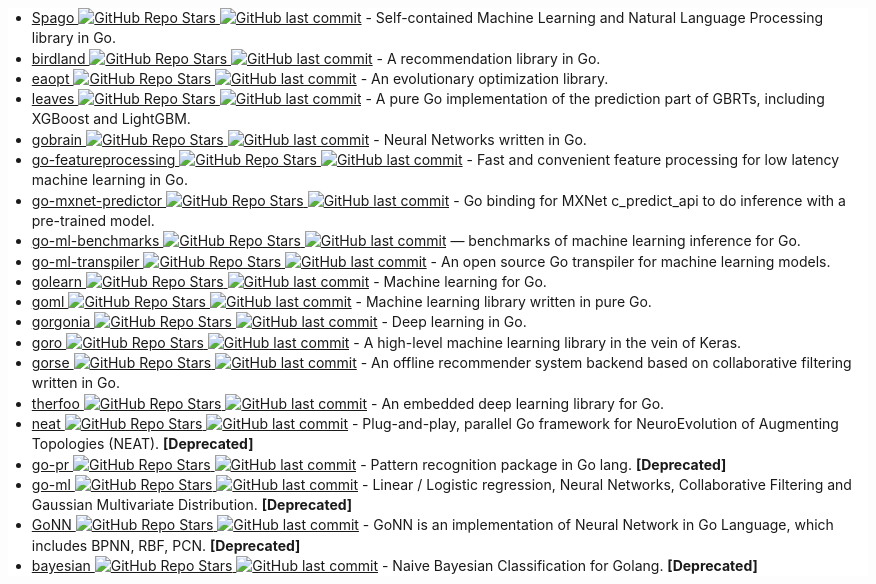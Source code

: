 * [Spago ![GitHub Repo Stars](https://img.shields.io/github/stars/nlpodyssey/spago) ![GitHub last commit](https://img.shields.io/github/last-commit/nlpodyssey/spago)](https://github.com/nlpodyssey/spago) - Self-contained Machine Learning and Natural Language Processing library in Go.
* [birdland ![GitHub Repo Stars](https://img.shields.io/github/stars/rlouf/birdland) ![GitHub last commit](https://img.shields.io/github/last-commit/rlouf/birdland)](https://github.com/rlouf/birdland) - A recommendation library in Go.
* [eaopt ![GitHub Repo Stars](https://img.shields.io/github/stars/MaxHalford/eaopt) ![GitHub last commit](https://img.shields.io/github/last-commit/MaxHalford/eaopt)](https://github.com/MaxHalford/eaopt) - An evolutionary optimization library.
* [leaves ![GitHub Repo Stars](https://img.shields.io/github/stars/dmitryikh/leaves) ![GitHub last commit](https://img.shields.io/github/last-commit/dmitryikh/leaves)](https://github.com/dmitryikh/leaves) - A pure Go implementation of the prediction part of GBRTs, including XGBoost and LightGBM.
* [gobrain ![GitHub Repo Stars](https://img.shields.io/github/stars/goml/gobrain) ![GitHub last commit](https://img.shields.io/github/last-commit/goml/gobrain)](https://github.com/goml/gobrain) - Neural Networks written in Go.
* [go-featureprocessing ![GitHub Repo Stars](https://img.shields.io/github/stars/nikolaydubina/go-featureprocessing) ![GitHub last commit](https://img.shields.io/github/last-commit/nikolaydubina/go-featureprocessing)](https://github.com/nikolaydubina/go-featureprocessing) - Fast and convenient feature processing for low latency machine learning in Go.
* [go-mxnet-predictor ![GitHub Repo Stars](https://img.shields.io/github/stars/songtianyi/go-mxnet-predictor) ![GitHub last commit](https://img.shields.io/github/last-commit/songtianyi/go-mxnet-predictor)](https://github.com/songtianyi/go-mxnet-predictor) - Go binding for MXNet c_predict_api to do inference with a pre-trained model.
* [go-ml-benchmarks ![GitHub Repo Stars](https://img.shields.io/github/stars/nikolaydubina/go-ml-benchmarks) ![GitHub last commit](https://img.shields.io/github/last-commit/nikolaydubina/go-ml-benchmarks)](https://github.com/nikolaydubina/go-ml-benchmarks) — benchmarks of machine learning inference for Go.
* [go-ml-transpiler ![GitHub Repo Stars](https://img.shields.io/github/stars/znly/go-ml-transpiler) ![GitHub last commit](https://img.shields.io/github/last-commit/znly/go-ml-transpiler)](https://github.com/znly/go-ml-transpiler) - An open source Go transpiler for machine learning models.
* [golearn ![GitHub Repo Stars](https://img.shields.io/github/stars/sjwhitworth/golearn) ![GitHub last commit](https://img.shields.io/github/last-commit/sjwhitworth/golearn)](https://github.com/sjwhitworth/golearn) - Machine learning for Go.
* [goml ![GitHub Repo Stars](https://img.shields.io/github/stars/cdipaolo/goml) ![GitHub last commit](https://img.shields.io/github/last-commit/cdipaolo/goml)](https://github.com/cdipaolo/goml) - Machine learning library written in pure Go.
* [gorgonia ![GitHub Repo Stars](https://img.shields.io/github/stars/gorgonia/gorgonia) ![GitHub last commit](https://img.shields.io/github/last-commit/gorgonia/gorgonia)](https://github.com/gorgonia/gorgonia) - Deep learning in Go.
* [goro ![GitHub Repo Stars](https://img.shields.io/github/stars/aunum/goro) ![GitHub last commit](https://img.shields.io/github/last-commit/aunum/goro)](https://github.com/aunum/goro) - A high-level machine learning library in the vein of Keras.
* [gorse ![GitHub Repo Stars](https://img.shields.io/github/stars/zhenghaoz/gorse) ![GitHub last commit](https://img.shields.io/github/last-commit/zhenghaoz/gorse)](https://github.com/zhenghaoz/gorse) - An offline recommender system backend based on collaborative filtering written in Go.
* [therfoo ![GitHub Repo Stars](https://img.shields.io/github/stars/therfoo/therfoo) ![GitHub last commit](https://img.shields.io/github/last-commit/therfoo/therfoo)](https://github.com/therfoo/therfoo) - An embedded deep learning library for Go.
* [neat ![GitHub Repo Stars](https://img.shields.io/github/stars/jinyeom/neat) ![GitHub last commit](https://img.shields.io/github/last-commit/jinyeom/neat)](https://github.com/jinyeom/neat) - Plug-and-play, parallel Go framework for NeuroEvolution of Augmenting Topologies (NEAT). **[Deprecated]**
* [go-pr ![GitHub Repo Stars](https://img.shields.io/github/stars/daviddengcn/go-pr) ![GitHub last commit](https://img.shields.io/github/last-commit/daviddengcn/go-pr)](https://github.com/daviddengcn/go-pr) - Pattern recognition package in Go lang. **[Deprecated]**
* [go-ml ![GitHub Repo Stars](https://img.shields.io/github/stars/alonsovidales/go_ml) ![GitHub last commit](https://img.shields.io/github/last-commit/alonsovidales/go_ml)](https://github.com/alonsovidales/go_ml) - Linear / Logistic regression, Neural Networks, Collaborative Filtering and Gaussian Multivariate Distribution. **[Deprecated]**
* [GoNN ![GitHub Repo Stars](https://img.shields.io/github/stars/fxsjy/gonn) ![GitHub last commit](https://img.shields.io/github/last-commit/fxsjy/gonn)](https://github.com/fxsjy/gonn) - GoNN is an implementation of Neural Network in Go Language, which includes BPNN, RBF, PCN. **[Deprecated]**
* [bayesian ![GitHub Repo Stars](https://img.shields.io/github/stars/jbrukh/bayesian) ![GitHub last commit](https://img.shields.io/github/last-commit/jbrukh/bayesian)](https://github.com/jbrukh/bayesian) - Naive Bayesian Classification for Golang. **[Deprecated]**